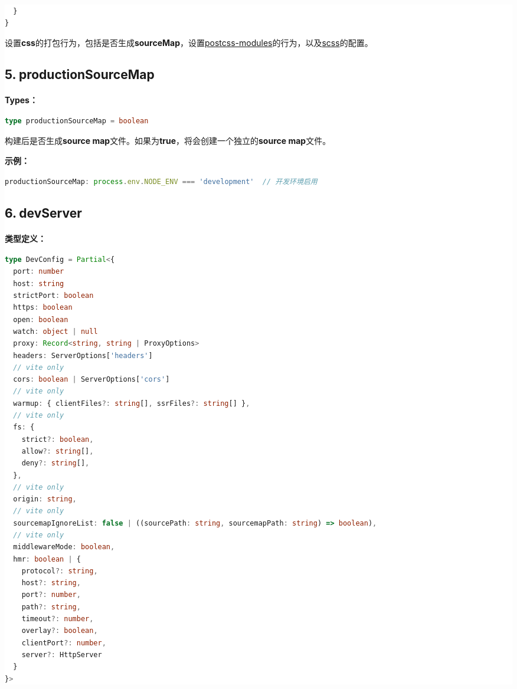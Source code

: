 ```typescript
  }
}
```
设置**css**的打包行为，包括是否生成**sourceMap**，设置[postcss-modules](https://github.com/madyankin/postcss-modules)的行为，以及[scss](https://sass-lang.com/documentation/js-api/interfaces/stringoptions/)的配置。

## 5. productionSourceMap

**Types：**

```typescript
type productionSourceMap = boolean
```
构建后是否生成**source map**文件。如果为**true**，将会创建一个独立的**source map**文件。

**示例：**

```typescript
productionSourceMap: process.env.NODE_ENV === 'development'  // 开发环境启用
```

## 6. devServer

**类型定义：**

```typescript
type DevConfig = Partial<{
  port: number
  host: string
  strictPort: boolean
  https: boolean
  open: boolean
  watch: object | null
  proxy: Record<string, string | ProxyOptions>
  headers: ServerOptions['headers']
  // vite only
  cors: boolean | ServerOptions['cors']
  // vite only
  warmup: { clientFiles?: string[], ssrFiles?: string[] },
  // vite only
  fs: {
    strict?: boolean,
    allow?: string[],
    deny?: string[],
  },
  // vite only
  origin: string,
  // vite only
  sourcemapIgnoreList: false | ((sourcePath: string, sourcemapPath: string) => boolean),
  // vite only
  middlewareMode: boolean,
  hmr: boolean | {
    protocol?: string,
    host?: string,
    port?: number,
    path?: string,
    timeout?: number,
    overlay?: boolean,
    clientPort?: number,
    server?: HttpServer
  }
}>
```
